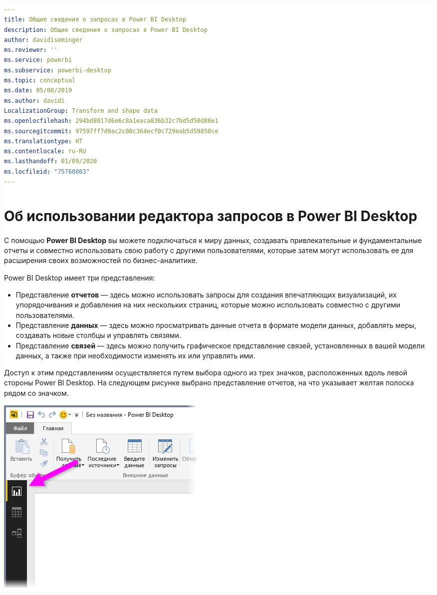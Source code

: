 ```yaml
---
title: Общие сведения о запросах в Power BI Desktop
description: Общие сведения о запросах в Power BI Desktop
author: davidiseminger
ms.reviewer: ''
ms.service: powerbi
ms.subservice: powerbi-desktop
ms.topic: conceptual
ms.date: 05/08/2019
ms.author: davidi
LocalizationGroup: Transform and shape data
ms.openlocfilehash: 294bd8017d6e6c8a1eaca836b32c7bd5d50d88e1
ms.sourcegitcommit: 97597ff7d9ac2c08c364ecf0c729eab5d59850ce
ms.translationtype: HT
ms.contentlocale: ru-RU
ms.lasthandoff: 01/09/2020
ms.locfileid: "75760803"
---
```

# <a name="about-using-query-editor-in-power-bi-desktop"></a>Об использовании редактора запросов в Power BI Desktop
С помощью **Power BI Desktop** вы можете подключаться к миру данных, создавать привлекательные и фундаментальные отчеты и совместно использовать свою работу с другими пользователями, которые затем могут использовать ее для расширения своих возможностей по бизнес-аналитике.

Power BI Desktop имеет три представления:

* Представление **отчетов** — здесь можно использовать запросы для создания впечатляющих визуализаций, их упорядочивания и добавления на них нескольких страниц, которые можно использовать совместно с другими пользователями.
* Представление **данных** — здесь можно просматривать данные отчета в формате модели данных, добавлять меры, создавать новые столбцы и управлять связями.
* Представление **связей** — здесь можно получить графическое представление связей, установленных в вашей модели данных, а также при необходимости изменять их или управлять ими.

Доступ к этим представлениям осуществляется путем выбора одного из трех значков, расположенных вдоль левой стороны Power BI Desktop. На следующем рисунке выбрано представление отчетов, на что указывает желтая полоска рядом со значком.  

![](media/desktop-query-overview/queryoverview_viewicons.png)
